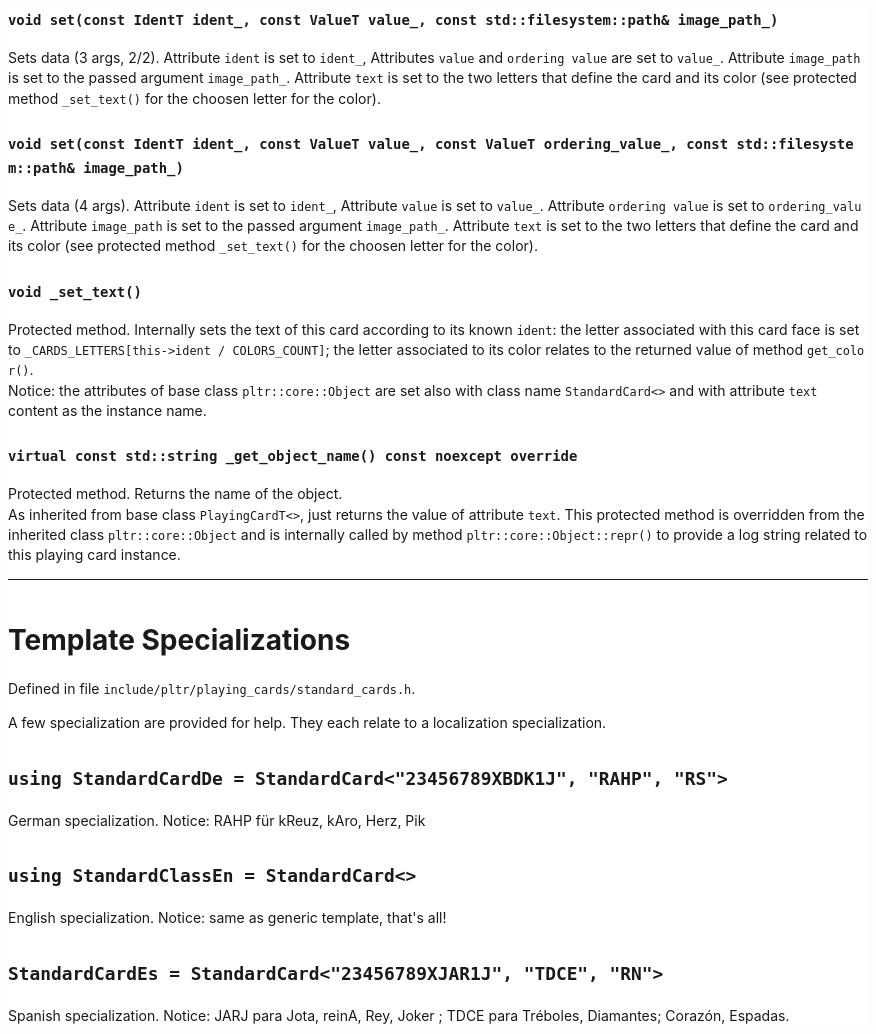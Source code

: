 ### `void set(const IdentT ident_, const ValueT value_, const std::filesystem::path& image_path_)`
Sets data (3 args, 2/2).
Attribute `ident` is set to `ident_`, Attributes `value` and `ordering value` are set to  `value_`. Attribute `image_path` is set to the passed argument `image_path_`. Attribute `text` is set to the two letters that define the card and its color (see protected method `_set_text()` for the choosen letter for the color).

### `void set(const IdentT ident_, const ValueT value_, const ValueT ordering_value_, const std::filesystem::path& image_path_)`
Sets data (4 args).
Attribute `ident` is set to `ident_`, Attribute `value` is set to `value_`. Attribute `ordering value` is set to  `ordering_value_`. Attribute `image_path` is set to the passed argument `image_path_`. Attribute `text` is set to the two letters that define the card and its color (see protected method `_set_text()` for the choosen letter for the color).

### `void _set_text()`
Protected method. Internally sets the text of this card according to its known `ident`: the letter associated with this card face is set to `_CARDS_LETTERS[this->ident / COLORS_COUNT]`; the letter associated to its color relates to the returned value of method `get_color()`.  
Notice: the attributes of base class `pltr::core::Object` are set also with class name `StandardCard<>` and with attribute `text` content as the instance name.

### `virtual const std::string _get_object_name() const noexcept override`
Protected method. Returns the name of the object.  
As inherited from base class `PlayingCardT<>`, just returns the value of attribute `text`. This protected method is overridden from the inherited class `pltr::core::Object` and is internally called by method `pltr::core::Object::repr()` to provide a log string related to this playing card instance.


---

# Template Specializations
Defined in file `include/pltr/playing_cards/standard_cards.h`.

A few specialization are provided for help. They each relate to a localization specialization.

## `using StandardCardDe = StandardCard<"23456789XBDK1J", "RAHP", "RS">`
German specialization. Notice: RAHP für kReuz, kAro, Herz, Pik

## `using StandardClassEn = StandardCard<>`
English specialization. Notice: same as generic template,  that's all!

## `StandardCardEs = StandardCard<"23456789XJAR1J", "TDCE", "RN">`
Spanish specialization. Notice: JARJ para Jota, reinA, Rey, Joker ; TDCE para Tréboles, Diamantes; Corazón, Espadas.
